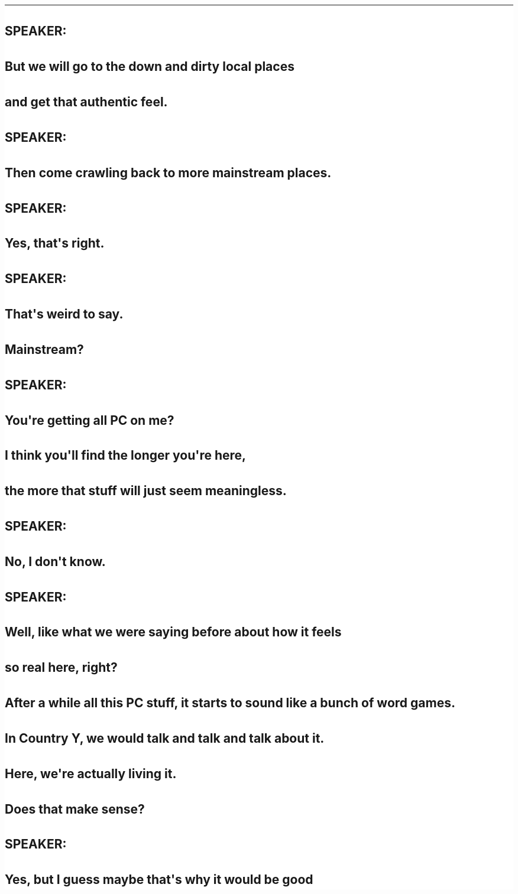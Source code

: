 
---
## SPEAKER:
But we will go to the down
and dirty local places
---
and get that authentic feel.
---
## SPEAKER:
Then come crawling back
to more mainstream places.
---
## SPEAKER:
Yes, that's right.
---
## SPEAKER:
That's weird to say.
---
Mainstream?
---
## SPEAKER:
You're getting all PC on me?
---
I think you'll find the longer
you're here,
---
the more that stuff
will just seem meaningless.
---
## SPEAKER:
No, I don't know.
---
## SPEAKER:
Well, like what we were saying
before about how it feels
---
so real here, right?
---
After a while all this PC stuff, it starts
to sound like a bunch of word games.
---
In Country Y, we would talk
and talk and talk about it.
---
Here, we're actually living it.
---
Does that make sense?
---
## SPEAKER:
Yes, but I guess maybe
that's why it would be good
---